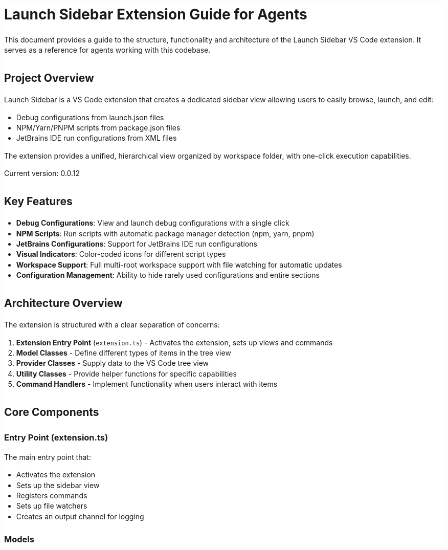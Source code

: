 # Launch Sidebar Extension Guide for Agents

This document provides a guide to the structure, functionality and architecture of the Launch Sidebar VS Code extension. It serves as a reference for agents working with this codebase.

## Project Overview

Launch Sidebar is a VS Code extension that creates a dedicated sidebar view allowing users to easily browse, launch, and edit:
- Debug configurations from launch.json files
- NPM/Yarn/PNPM scripts from package.json files
- JetBrains IDE run configurations from XML files

The extension provides a unified, hierarchical view organized by workspace folder, with one-click execution capabilities.

Current version: 0.0.12

## Key Features

- **Debug Configurations**: View and launch debug configurations with a single click
- **NPM Scripts**: Run scripts with automatic package manager detection (npm, yarn, pnpm)
- **JetBrains Configurations**: Support for JetBrains IDE run configurations
- **Visual Indicators**: Color-coded icons for different script types
- **Workspace Support**: Full multi-root workspace support with file watching for automatic updates
- **Configuration Management**: Ability to hide rarely used configurations and entire sections

## Architecture Overview

The extension is structured with a clear separation of concerns:

1. **Extension Entry Point** (`extension.ts`) - Activates the extension, sets up views and commands
2. **Model Classes** - Define different types of items in the tree view
3. **Provider Classes** - Supply data to the VS Code tree view
4. **Utility Classes** - Provide helper functions for specific capabilities
5. **Command Handlers** - Implement functionality when users interact with items

## Core Components

### Entry Point (extension.ts)

The main entry point that:
- Activates the extension
- Sets up the sidebar view
- Registers commands
- Sets up file watchers
- Creates an output channel for logging

### Models
